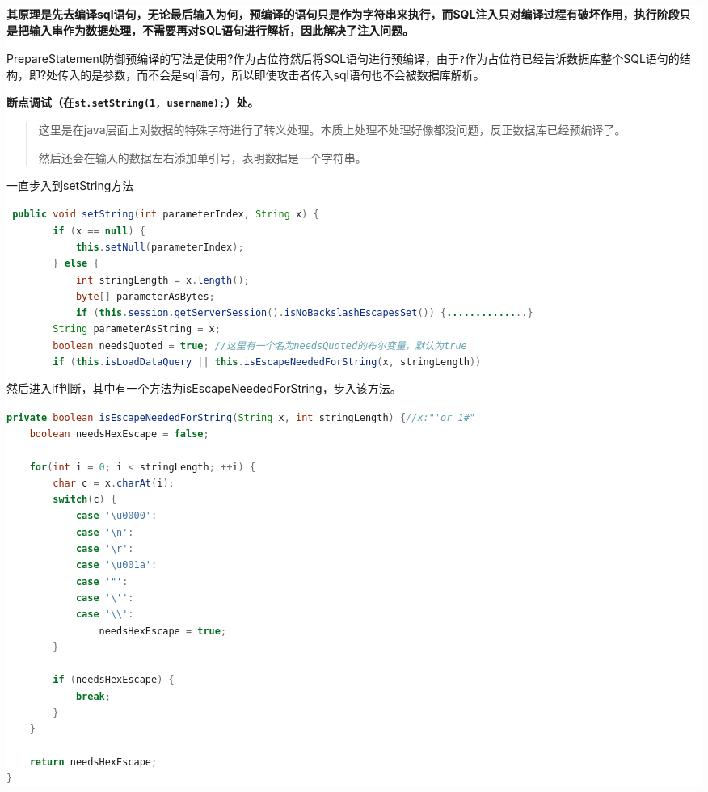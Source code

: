 **其原理是先去编译sql语句，无论最后输入为何，预编译的语句只是作为字符串来执行，而SQL注入只对编译过程有破坏作用，执行阶段只是把输入串作为数据处理，不需要再对SQL语句进行解析，因此解决了注入问题。**

PrepareStatement防御预编译的写法是使用?作为占位符然后将SQL语句进行预编译，由于`?`作为占位符已经告诉数据库整个SQL语句的结构，即?处传入的是参数，而不会是sql语句，所以即使攻击者传入sql语句也不会被数据库解析。

**断点调试（在`st.setString(1, username);`）处。**

> 这里是在java层面上对数据的特殊字符进行了转义处理。本质上处理不处理好像都没问题，反正数据库已经预编译了。
>
> 然后还会在输入的数据左右添加单引号，表明数据是一个字符串。

一直步入到setString方法

```java
 public void setString(int parameterIndex, String x) {
        if (x == null) {
            this.setNull(parameterIndex);
        } else {
            int stringLength = x.length();
            byte[] parameterAsBytes;
            if (this.session.getServerSession().isNoBackslashEscapesSet()) {..............}
        String parameterAsString = x;
        boolean needsQuoted = true; //这里有一个名为needsQuoted的布尔变量，默认为true
        if (this.isLoadDataQuery || this.isEscapeNeededForString(x, stringLength))
```

然后进入if判断，其中有一个方法为isEscapeNeededForString，步入该方法。

```java
private boolean isEscapeNeededForString(String x, int stringLength) {//x:"'or 1#"
    boolean needsHexEscape = false;

    for(int i = 0; i < stringLength; ++i) {
        char c = x.charAt(i);
        switch(c) {
            case '\u0000':
            case '\n':
            case '\r':
            case '\u001a':
            case '"':
            case '\'':
            case '\\':
                needsHexEscape = true;
        }

        if (needsHexEscape) {
            break;
        }
    }

    return needsHexEscape;
}
```
